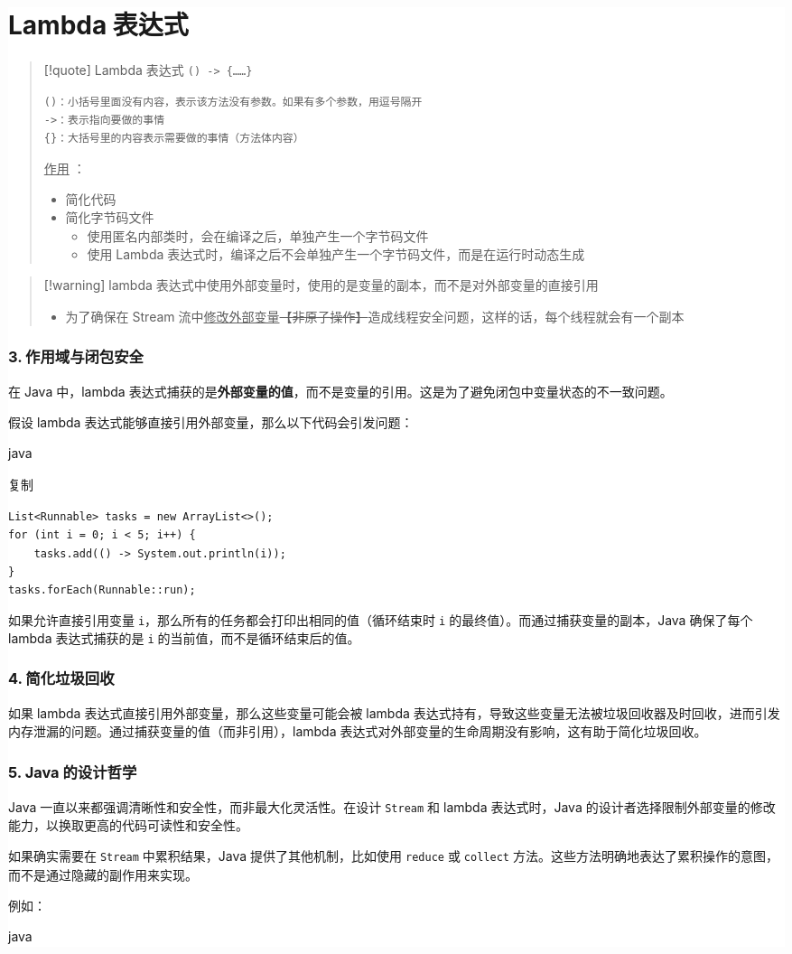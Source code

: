 
# Lambda 表达式

> [!quote] Lambda 表达式
> `() -> {……}`
> ```
> ()：小括号里面没有内容，表示该方法没有参数。如果有多个参数，用逗号隔开
> ->：表示指向要做的事情
> {}：大括号里的内容表示需要做的事情（方法体内容）
> ```
> 
> <u>作用</u> ：
> - 简化代码
> - 简化字节码文件
> 	- 使用匿名内部类时，会在编译之后，单独产生一个字节码文件
> 	- 使用 Lambda 表达式时，编译之后不会单独产生一个字节码文件，而是在运行时动态生成

> [!warning] lambda 表达式中使用外部变量时，使用的是变量的副本，而不是对外部变量的直接引用
> - 为了确保在 Stream 流中<u>修改外部变量</u>~~【非原子操作】~~造成线程安全问题，这样的话，每个线程就会有一个副本

### 3. **作用域与闭包安全**

在 Java 中，lambda 表达式捕获的是**外部变量的值**，而不是变量的引用。这是为了避免闭包中变量状态的不一致问题。

假设 lambda 表达式能够直接引用外部变量，那么以下代码会引发问题：

java

复制

```
List<Runnable> tasks = new ArrayList<>();
for (int i = 0; i < 5; i++) {
    tasks.add(() -> System.out.println(i));
}
tasks.forEach(Runnable::run);
```

如果允许直接引用变量 `i`，那么所有的任务都会打印出相同的值（循环结束时 `i` 的最终值）。而通过捕获变量的副本，Java 确保了每个 lambda 表达式捕获的是 `i` 的当前值，而不是循环结束后的值。

### 4. **简化垃圾回收**

如果 lambda 表达式直接引用外部变量，那么这些变量可能会被 lambda 表达式持有，导致这些变量无法被垃圾回收器及时回收，进而引发内存泄漏的问题。通过捕获变量的值（而非引用），lambda 表达式对外部变量的生命周期没有影响，这有助于简化垃圾回收。

### 5. **Java 的设计哲学**

Java 一直以来都强调清晰性和安全性，而非最大化灵活性。在设计 `Stream` 和 lambda 表达式时，Java 的设计者选择限制外部变量的修改能力，以换取更高的代码可读性和安全性。

如果确实需要在 `Stream` 中累积结果，Java 提供了其他机制，比如使用 `reduce` 或 `collect` 方法。这些方法明确地表达了累积操作的意图，而不是通过隐藏的副作用来实现。

例如：

java
